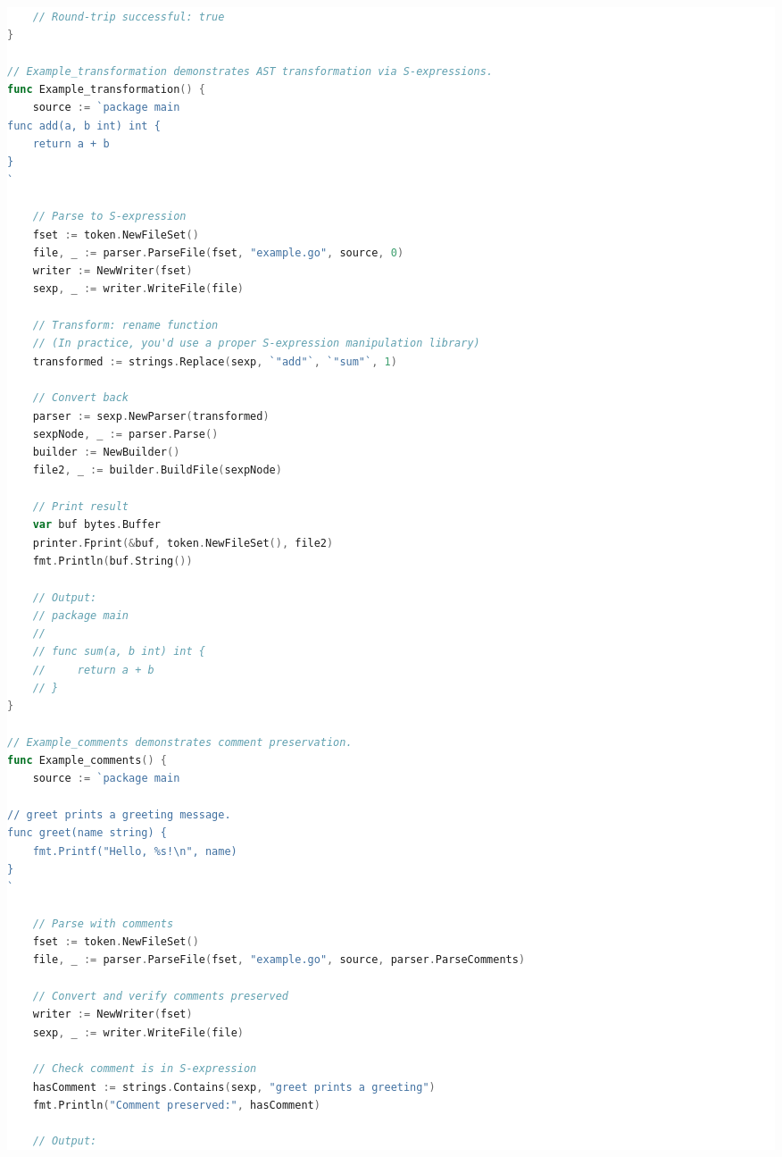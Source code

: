 ```go
    // Round-trip successful: true
}

// Example_transformation demonstrates AST transformation via S-expressions.
func Example_transformation() {
    source := `package main
func add(a, b int) int {
    return a + b
}
`

    // Parse to S-expression
    fset := token.NewFileSet()
    file, _ := parser.ParseFile(fset, "example.go", source, 0)
    writer := NewWriter(fset)
    sexp, _ := writer.WriteFile(file)

    // Transform: rename function
    // (In practice, you'd use a proper S-expression manipulation library)
    transformed := strings.Replace(sexp, `"add"`, `"sum"`, 1)

    // Convert back
    parser := sexp.NewParser(transformed)
    sexpNode, _ := parser.Parse()
    builder := NewBuilder()
    file2, _ := builder.BuildFile(sexpNode)

    // Print result
    var buf bytes.Buffer
    printer.Fprint(&buf, token.NewFileSet(), file2)
    fmt.Println(buf.String())

    // Output:
    // package main
    // 
    // func sum(a, b int) int {
    //     return a + b
    // }
}

// Example_comments demonstrates comment preservation.
func Example_comments() {
    source := `package main

// greet prints a greeting message.
func greet(name string) {
    fmt.Printf("Hello, %s!\n", name)
}
`

    // Parse with comments
    fset := token.NewFileSet()
    file, _ := parser.ParseFile(fset, "example.go", source, parser.ParseComments)

    // Convert and verify comments preserved
    writer := NewWriter(fset)
    sexp, _ := writer.WriteFile(file)

    // Check comment is in S-expression
    hasComment := strings.Contains(sexp, "greet prints a greeting")
    fmt.Println("Comment preserved:", hasComment)

    // Output:
```